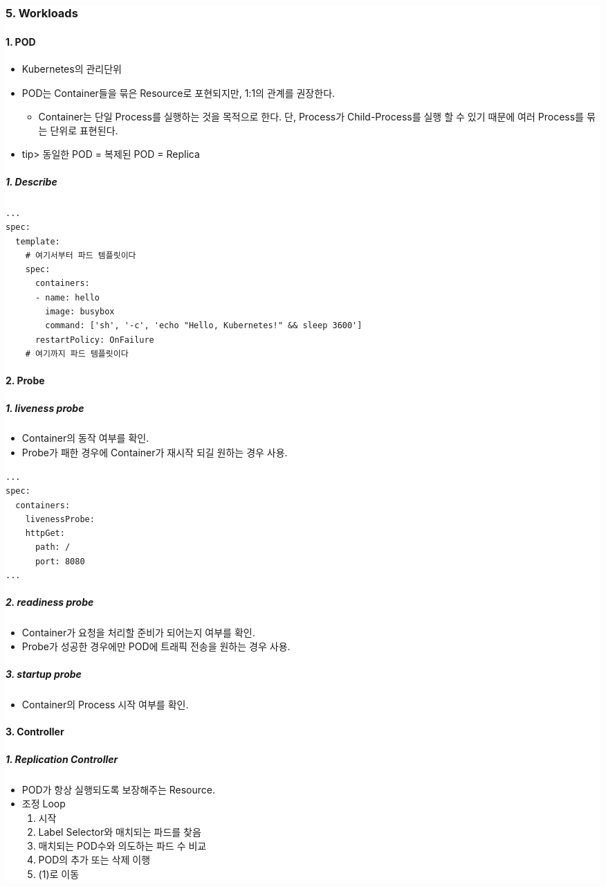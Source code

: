 ### 5. Workloads
#### 1. POD
  - Kubernetes의 관리단위
  - POD는 Container들을 묶은 Resource로 포현되지만, 1:1의 관계를 권장한다.
    - Container는 단일 Process를 실행하는 것을 목적으로 한다. 단, Process가 Child-Process를 실행 할 수 있기 때문에 여러 Process를 묶는 단위로 표현된다.
    
  - tip> 동일한 POD = 복제된 POD = Replica

##### 1. Describe
  ```console
  ...
  spec:
    template:
      # 여기서부터 파드 템플릿이다
      spec:
        containers:
        - name: hello
          image: busybox
          command: ['sh', '-c', 'echo "Hello, Kubernetes!" && sleep 3600']
        restartPolicy: OnFailure
      # 여기까지 파드 템플릿이다
  ```
  
#### 2. Probe
##### 1. liveness probe
  - Container의 동작 여부를 확인.
  - Probe가 패한 경우에 Container가 재시작 되길 원하는 경우 사용.
  ```console
  ...
  spec:
    containers:
      livenessProbe:
      httpGet:
        path: /
        port: 8080
  ...
  ```

##### 2. readiness probe
  - Container가 요청을 처리할 준비가 되어는지 여부를 확인.
  - Probe가 성공한 경우에만 POD에 트래픽 전송을 원하는 경우 사용.
  
##### 3. startup probe
  - Container의 Process 시작 여부를 확인.

#### 3. Controller
##### 1. Replication Controller
  - POD가 항상 실행되도록 보장해주는 Resource.
  - 조정 Loop
    1. 시작
    2. Label Selector와 매치되는 파드를 찾음
    3. 매치되는 POD수와 의도하는 파드 수 비교
    4. POD의 추가 또는 삭제 이행
    5. (1)로 이동
  
